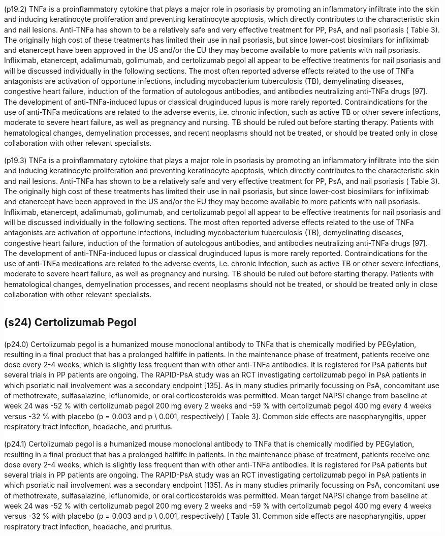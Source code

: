 (p19.2) TNFa is a proinflammatory cytokine that plays a major role in psoriasis by promoting an inflammatory infiltrate into the skin and inducing keratinocyte proliferation and preventing keratinocyte apoptosis, which directly contributes to the characteristic skin and nail lesions. Anti-TNFa has shown to be a relatively safe and very effective treatment for PP, PsA, and nail psoriasis ( Table 3). The originally high cost of these treatments has limited their use in nail psoriasis, but since lower-cost biosimilars for infliximab and etanercept have been approved in the US and/or the EU they may become available to more patients with nail psoriasis. Infliximab, etanercept, adalimumab, golimumab, and certolizumab pegol all appear to be effective treatments for nail psoriasis and will be discussed individually in the following sections. The most often reported adverse effects related to the use of TNFa antagonists are activation of opportune infections, including mycobacterium tuberculosis (TB), demyelinating diseases, congestive heart failure, induction of the formation of autologous antibodies, and antibodies neutralizing anti-TNFa drugs [97]. The development of anti-TNFa-induced lupus or classical druginduced lupus is more rarely reported. Contraindications for the use of anti-TNFa medications are related to the adverse events, i.e. chronic infection, such as active TB or other severe infections, moderate to severe heart failure, as well as pregnancy and nursing. TB should be ruled out before starting therapy. Patients with hematological changes, demyelination processes, and recent neoplasms should not be treated, or should be treated only in close collaboration with other relevant specialists.

(p19.3) TNFa is a proinflammatory cytokine that plays a major role in psoriasis by promoting an inflammatory infiltrate into the skin and inducing keratinocyte proliferation and preventing keratinocyte apoptosis, which directly contributes to the characteristic skin and nail lesions. Anti-TNFa has shown to be a relatively safe and very effective treatment for PP, PsA, and nail psoriasis ( Table 3). The originally high cost of these treatments has limited their use in nail psoriasis, but since lower-cost biosimilars for infliximab and etanercept have been approved in the US and/or the EU they may become available to more patients with nail psoriasis. Infliximab, etanercept, adalimumab, golimumab, and certolizumab pegol all appear to be effective treatments for nail psoriasis and will be discussed individually in the following sections. The most often reported adverse effects related to the use of TNFa antagonists are activation of opportune infections, including mycobacterium tuberculosis (TB), demyelinating diseases, congestive heart failure, induction of the formation of autologous antibodies, and antibodies neutralizing anti-TNFa drugs [97]. The development of anti-TNFa-induced lupus or classical druginduced lupus is more rarely reported. Contraindications for the use of anti-TNFa medications are related to the adverse events, i.e. chronic infection, such as active TB or other severe infections, moderate to severe heart failure, as well as pregnancy and nursing. TB should be ruled out before starting therapy. Patients with hematological changes, demyelination processes, and recent neoplasms should not be treated, or should be treated only in close collaboration with other relevant specialists.
## (s24) Certolizumab Pegol
(p24.0) Certolizumab pegol is a humanized mouse monoclonal antibody to TNFa that is chemically modified by PEGylation, resulting in a final product that has a prolonged halflife in patients. In the maintenance phase of treatment, patients receive one dose every 2-4 weeks, which is slightly less frequent than with other anti-TNFa antibodies. It is registered for PsA patients but several trials in PP patients are ongoing. The RAPID-PsA study was an RCT investigating certolizumab pegol in PsA patients in which psoriatic nail involvement was a secondary endpoint [135]. As in many studies primarily focussing on PsA, concomitant use of methotrexate, sulfasalazine, leflunomide, or oral corticosteroids was permitted. Mean target NAPSI change from baseline at week 24 was -52 % with certolizumab pegol 200 mg every 2 weeks and -59 % with certolizumab pegol 400 mg every 4 weeks versus -32 % with placebo (p = 0.003 and p \ 0.001, respectively) [ Table 3]. Common side effects are nasopharyngitis, upper respiratory tract infection, headache, and pruritus.

(p24.1) Certolizumab pegol is a humanized mouse monoclonal antibody to TNFa that is chemically modified by PEGylation, resulting in a final product that has a prolonged halflife in patients. In the maintenance phase of treatment, patients receive one dose every 2-4 weeks, which is slightly less frequent than with other anti-TNFa antibodies. It is registered for PsA patients but several trials in PP patients are ongoing. The RAPID-PsA study was an RCT investigating certolizumab pegol in PsA patients in which psoriatic nail involvement was a secondary endpoint [135]. As in many studies primarily focussing on PsA, concomitant use of methotrexate, sulfasalazine, leflunomide, or oral corticosteroids was permitted. Mean target NAPSI change from baseline at week 24 was -52 % with certolizumab pegol 200 mg every 2 weeks and -59 % with certolizumab pegol 400 mg every 4 weeks versus -32 % with placebo (p = 0.003 and p \ 0.001, respectively) [ Table 3]. Common side effects are nasopharyngitis, upper respiratory tract infection, headache, and pruritus.
